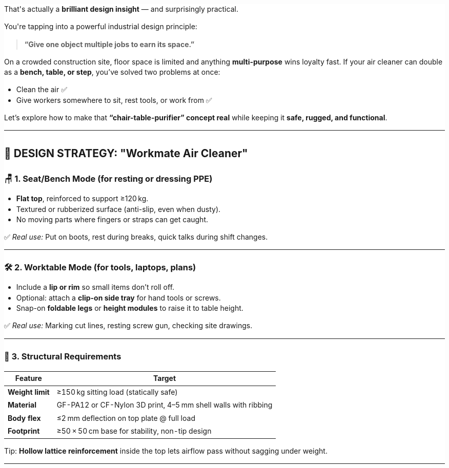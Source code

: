 
That's actually a **brilliant design insight** — and surprisingly practical.

You're tapping into a powerful industrial design principle:

> **“Give one object multiple jobs to earn its space.”**

On a crowded construction site, floor space is limited and anything **multi-purpose** wins loyalty fast. If your air cleaner can double as a **bench, table, or step**, you’ve solved two problems at once:

* Clean the air ✅
* Give workers somewhere to sit, rest tools, or work from ✅

Let’s explore how to make that **“chair-table-purifier” concept real** while keeping it **safe, rugged, and functional**.

---

## 🔧 DESIGN STRATEGY: "Workmate Air Cleaner"

### 🪑 1. **Seat/Bench Mode (for resting or dressing PPE)**

* **Flat top**, reinforced to support ≥120 kg.
* Textured or rubberized surface (anti-slip, even when dusty).
* No moving parts where fingers or straps can get caught.

✅ *Real use:* Put on boots, rest during breaks, quick talks during shift changes.

---

### 🛠️ 2. **Worktable Mode (for tools, laptops, plans)**

* Include a **lip or rim** so small items don’t roll off.
* Optional: attach a **clip-on side tray** for hand tools or screws.
* Snap-on **foldable legs** or **height modules** to raise it to table height.

✅ *Real use:* Marking cut lines, resting screw gun, checking site drawings.

---

### 🧱 3. **Structural Requirements**

| Feature          | Target                                                        |
| ---------------- | ------------------------------------------------------------- |
| **Weight limit** | ≥150 kg sitting load (statically safe)                        |
| **Material**     | GF-PA12 or CF-Nylon 3D print, 4–5 mm shell walls with ribbing |
| **Body flex**    | ≤2 mm deflection on top plate @ full load                     |
| **Footprint**    | ≥50 × 50 cm base for stability, non-tip design                |

Tip: **Hollow lattice reinforcement** inside the top lets airflow pass without sagging under weight.

---
